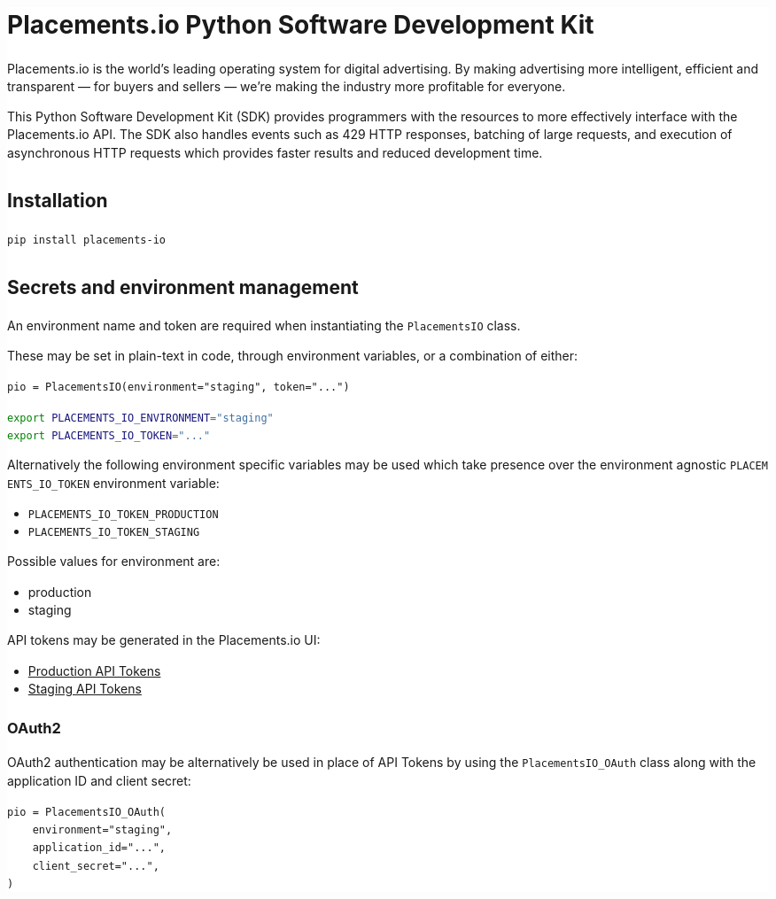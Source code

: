 # Placements.io Python Software Development Kit

Placements.io is the world’s leading operating system for digital advertising. By making advertising more intelligent, efficient and transparent — for buyers and sellers — we’re making the industry more profitable for everyone.

This Python Software Development Kit (SDK) provides programmers with the resources to more effectively interface with the Placements.io API. The SDK also handles events such as 429 HTTP responses, batching of large requests, and execution of asynchronous HTTP requests which provides faster results and reduced development time.

## Installation

```
pip install placements-io
```

## Secrets and environment management

An environment name and token are required when instantiating the `PlacementsIO` class.

These may be set in plain-text in code, through environment variables, or a combination of either:

```python3
pio = PlacementsIO(environment="staging", token="...")
```

```bash
export PLACEMENTS_IO_ENVIRONMENT="staging"
export PLACEMENTS_IO_TOKEN="..."
```

Alternatively the following environment specific variables may be used which take presence over the environment agnostic `PLACEMENTS_IO_TOKEN` environment variable:

- `PLACEMENTS_IO_TOKEN_PRODUCTION`
- `PLACEMENTS_IO_TOKEN_STAGING`

Possible values for environment are:

- production
- staging

API tokens may be generated in the Placements.io UI:

- [Production API Tokens](https://app.placements.io/settings/tokens)
- [Staging API Tokens](https://staging.placements.io/settings/tokens)

### OAuth2

OAuth2 authentication may be alternatively be used in place of API Tokens by using the `PlacementsIO_OAuth` class along with the application ID and client secret:

```python3
pio = PlacementsIO_OAuth(
    environment="staging",
    application_id="...",
    client_secret="...",
)
```

